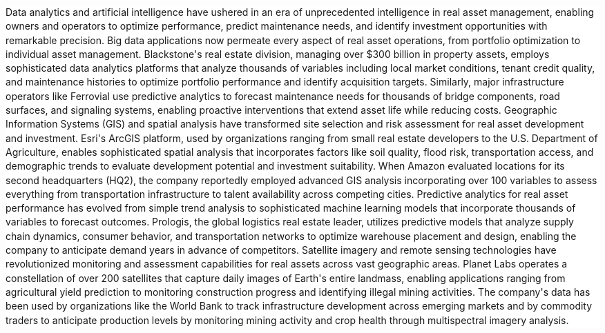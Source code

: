 Data analytics and artificial intelligence have ushered in an era of unprecedented intelligence in real asset management, enabling owners and operators to optimize performance, predict maintenance needs, and identify investment opportunities with remarkable precision. Big data applications now permeate every aspect of real asset operations, from portfolio optimization to individual asset management. Blackstone's real estate division, managing over $300 billion in property assets, employs sophisticated data analytics platforms that analyze thousands of variables including local market conditions, tenant credit quality, and maintenance histories to optimize portfolio performance and identify acquisition targets. Similarly, major infrastructure operators like Ferrovial use predictive analytics to forecast maintenance needs for thousands of bridge components, road surfaces, and signaling systems, enabling proactive interventions that extend asset life while reducing costs. Geographic Information Systems (GIS) and spatial analysis have transformed site selection and risk assessment for real asset development and investment. Esri's ArcGIS platform, used by organizations ranging from small real estate developers to the U.S. Department of Agriculture, enables sophisticated spatial analysis that incorporates factors like soil quality, flood risk, transportation access, and demographic trends to evaluate development potential and investment suitability. When Amazon evaluated locations for its second headquarters (HQ2), the company reportedly employed advanced GIS analysis incorporating over 100 variables to assess everything from transportation infrastructure to talent availability across competing cities. Predictive analytics for real asset performance has evolved from simple trend analysis to sophisticated machine learning models that incorporate thousands of variables to forecast outcomes. Prologis, the global logistics real estate leader, utilizes predictive models that analyze supply chain dynamics, consumer behavior, and transportation networks to optimize warehouse placement and design, enabling the company to anticipate demand years in advance of competitors. Satellite imagery and remote sensing technologies have revolutionized monitoring and assessment capabilities for real assets across vast geographic areas. Planet Labs operates a constellation of over 200 satellites that capture daily images of Earth's entire landmass, enabling applications ranging from agricultural yield prediction to monitoring construction progress and identifying illegal mining activities. The company's data has been used by organizations like the World Bank to track infrastructure development across emerging markets and by commodity traders to anticipate production levels by monitoring mining activity and crop health through multispectral imagery analysis.
